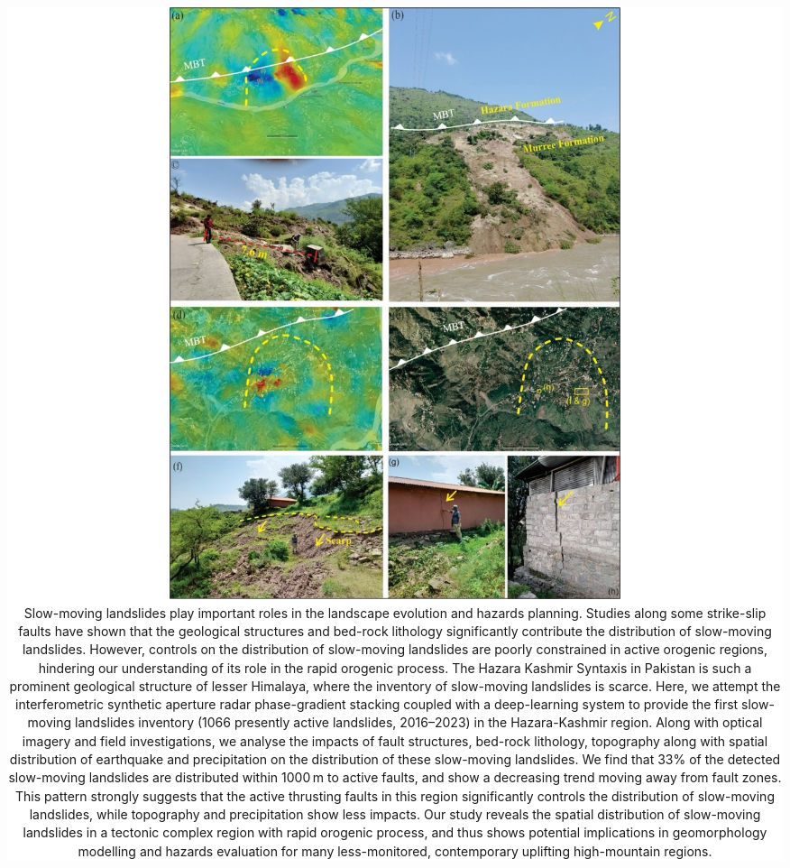 <div style="text-align: center;"> <img src="/images/muh2024.jpg" alt="softwareTitleEn" width="500"> <br>Slow-moving landslides play important roles in the landscape evolution and hazards planning. Studies along some strike-slip faults have shown that the geological structures and bed-rock lithology significantly contribute the distribution of slow-moving landslides. However, controls on the distribution of slow-moving landslides are poorly constrained in active orogenic regions, hindering our understanding of its role in the rapid orogenic process. The Hazara Kashmir Syntaxis in Pakistan is such a prominent geological structure of lesser Himalaya, where the inventory of slow-moving landslides is scarce. Here, we attempt the interferometric synthetic aperture radar phase-gradient stacking coupled with a deep-learning system to provide the first slow-moving landslides inventory (1066 presently active landslides, 2016–2023) in the Hazara-Kashmir region. Along with optical imagery and field investigations, we analyse the impacts of fault structures, bed-rock lithology, topography along with spatial distribution of earthquake and precipitation on the distribution of these slow-moving landslides. We find that 33% of the detected slow-moving landslides are distributed within 1000 m to active faults, and show a decreasing trend moving away from fault zones. This pattern strongly suggests that the active thrusting faults in this region significantly controls the distribution of slow-moving landslides, while topography and precipitation show less impacts. Our study reveals the spatial distribution of slow-moving landslides in a tectonic complex region with rapid orogenic process, and thus shows potential implications in geomorphology modelling and hazards evaluation for many less-monitored, contemporary uplifting high-mountain regions.
  